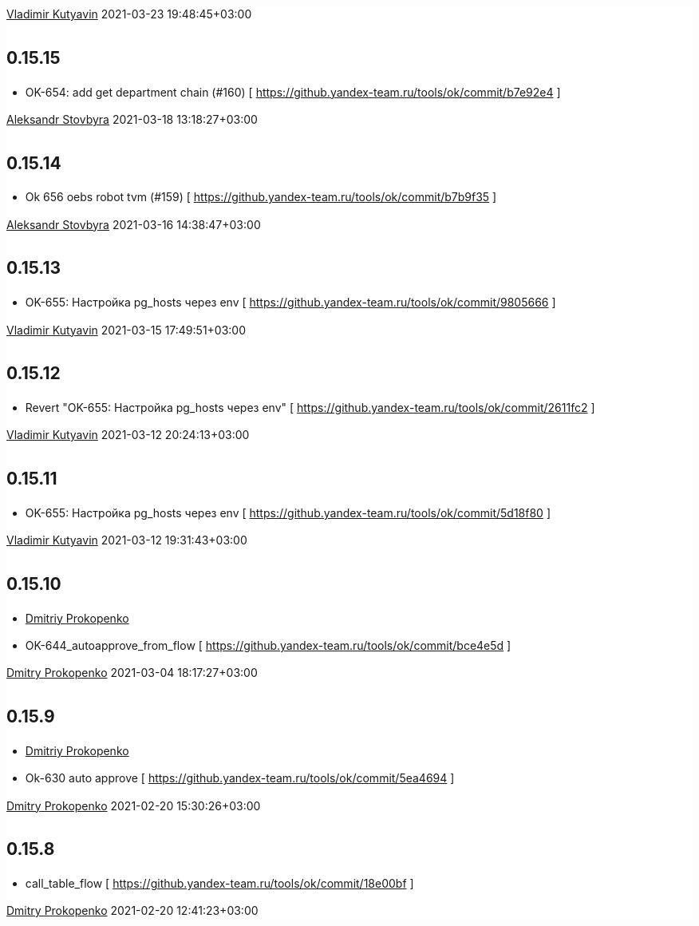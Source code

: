 [Vladimir Kutyavin](http://staff/zivot@yandex-team.ru) 2021-03-23 19:48:45+03:00

0.15.15
-------
 * OK-654: add get department chain (#160)  [ https://github.yandex-team.ru/tools/ok/commit/b7e92e4 ]

[Aleksandr Stovbyra](http://staff/shigarus@yandex-team.ru) 2021-03-18 13:18:27+03:00

0.15.14
-------
 * Ok 656 oebs robot tvm (#159)  [ https://github.yandex-team.ru/tools/ok/commit/b7b9f35 ]

[Aleksandr Stovbyra](http://staff/shigarus@yandex-team.ru) 2021-03-16 14:38:47+03:00

0.15.13
-------
 * OK-655: Настройка pg_hosts через env  [ https://github.yandex-team.ru/tools/ok/commit/9805666 ]

[Vladimir Kutyavin](http://staff/zivot@yandex-team.ru) 2021-03-15 17:49:51+03:00

0.15.12
-------
 * Revert "OK-655: Настройка pg_hosts через env"  [ https://github.yandex-team.ru/tools/ok/commit/2611fc2 ]

[Vladimir Kutyavin](http://staff/zivot@yandex-team.ru) 2021-03-12 20:24:13+03:00

0.15.11
-------
 * OK-655: Настройка pg_hosts через env  [ https://github.yandex-team.ru/tools/ok/commit/5d18f80 ]

[Vladimir Kutyavin](http://staff/zivot@yandex-team.ru) 2021-03-12 19:31:43+03:00

0.15.10
-------

* [Dmitriy Prokopenko](http://staff/dmitrypro@yandex-team.ru)

 * OK-644_autoapprove_from_flow  [ https://github.yandex-team.ru/tools/ok/commit/bce4e5d ]

[Dmitry Prokopenko](http://staff/dmitrypro@yandex-team.ru) 2021-03-04 18:17:27+03:00

0.15.9
------

* [Dmitriy Prokopenko](http://staff/dmitrypro@yandex-team.ru)

 * Ok-630 auto approve     [ https://github.yandex-team.ru/tools/ok/commit/5ea4694 ]

[Dmitry Prokopenko](http://staff/dmitrypro@yandex-team.ru) 2021-02-20 15:30:26+03:00

0.15.8
------
* call_table_flow                                 [ https://github.yandex-team.ru/tools/ok/commit/18e00bf ]

[Dmitry Prokopenko](http://staff/dmitrypro@yandex-team.ru) 2021-02-20 12:41:23+03:00
